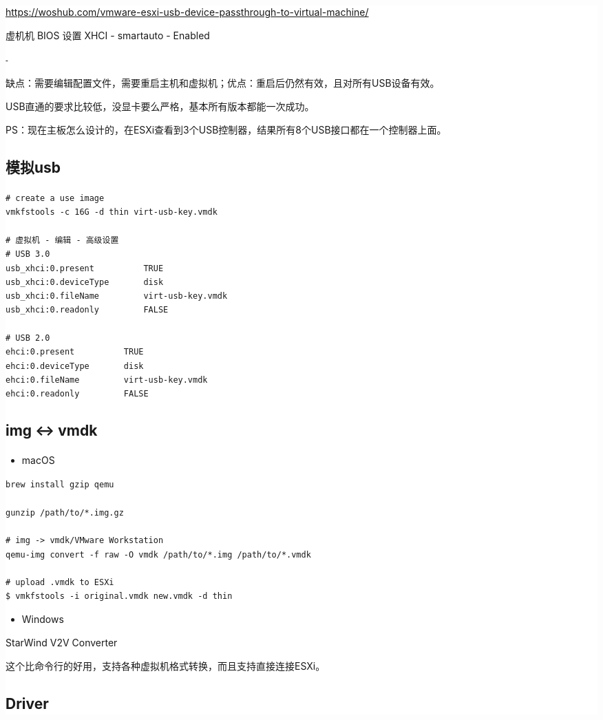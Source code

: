 https://woshub.com/vmware-esxi-usb-device-passthrough-to-virtual-machine/

虚机机 BIOS 设置 XHCI - smartauto - Enabled 

	⁃	

缺点：需要编辑配置文件，需要重启主机和虚拟机；优点：重启后仍然有效，且对所有USB设备有效。

USB直通的要求比较低，没显卡要么严格，基本所有版本都能一次成功。

PS：现在主板怎么设计的，在ESXi查看到3个USB控制器，结果所有8个USB接口都在一个控制器上面。

## 模拟usb

```shell
# create a use image 
vmkfstools -c 16G -d thin virt-usb-key.vmdk

# 虚拟机 - 编辑 - 高级设置
# USB 3.0
usb_xhci:0.present          TRUE
usb_xhci:0.deviceType       disk
usb_xhci:0.fileName         virt-usb-key.vmdk
usb_xhci:0.readonly         FALSE

# USB 2.0
ehci:0.present          TRUE
ehci:0.deviceType       disk
ehci:0.fileName         virt-usb-key.vmdk
ehci:0.readonly         FALSE
```

## img <-> vmdk

* macOS

```shell
brew install gzip qemu 

gunzip /path/to/*.img.gz 

# img -> vmdk/VMware Workstation
qemu-img convert -f raw -O vmdk /path/to/*.img /path/to/*.vmdk 

# upload .vmdk to ESXi
$ vmkfstools -i original.vmdk new.vmdk -d thin
```

* Windows

StarWind V2V Converter

这个比命令行的好用，支持各种虚拟机格式转换，而且支持直接连接ESXi。

## Driver
